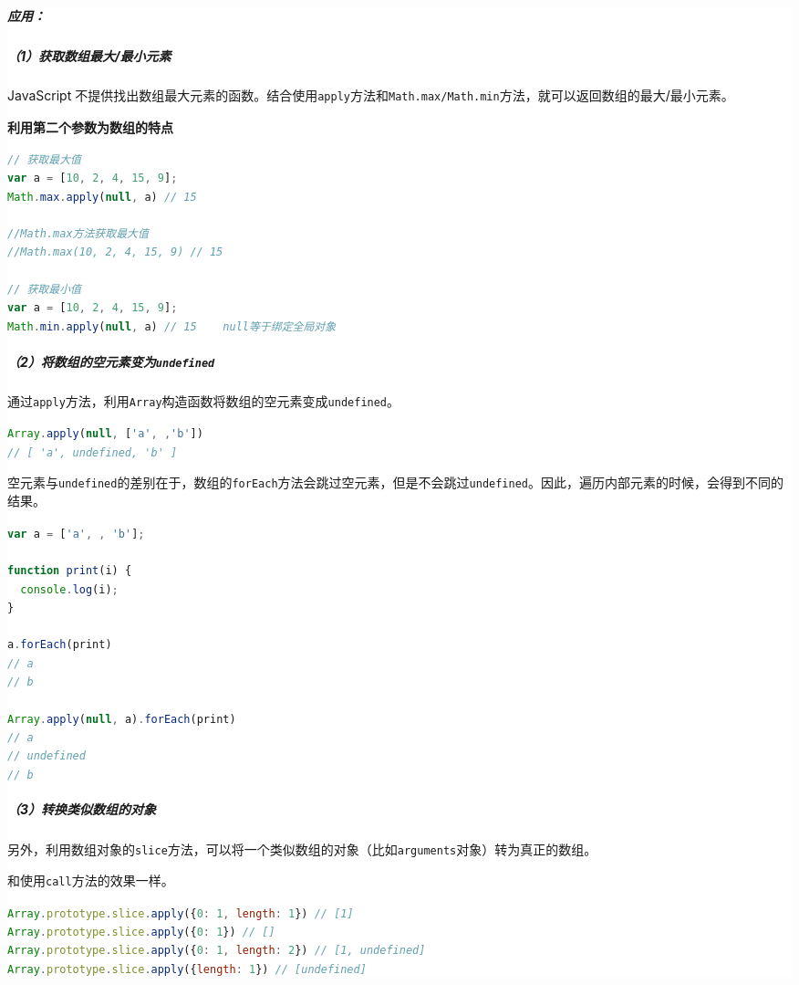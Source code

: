 ##### 应用：

##### （1）获取数组最大/最小元素

JavaScript 不提供找出数组最大元素的函数。结合使用`apply`方法和`Math.max/Math.min`方法，就可以返回数组的最大/最小元素。

**利用第二个参数为数组的特点**

```js
// 获取最大值
var a = [10, 2, 4, 15, 9];
Math.max.apply(null, a) // 15

//Math.max方法获取最大值
//Math.max(10, 2, 4, 15, 9) // 15

// 获取最小值
var a = [10, 2, 4, 15, 9];
Math.min.apply(null, a) // 15    null等于绑定全局对象
```

#####  （2）将数组的空元素变为`undefined` 

通过`apply`方法，利用`Array`构造函数将数组的空元素变成`undefined`。

```js
Array.apply(null, ['a', ,'b'])
// [ 'a', undefined, 'b' ]
```

空元素与`undefined`的差别在于，数组的`forEach`方法会跳过空元素，但是不会跳过`undefined`。因此，遍历内部元素的时候，会得到不同的结果。

```js
var a = ['a', , 'b'];

function print(i) {
  console.log(i);
}

a.forEach(print)
// a
// b

Array.apply(null, a).forEach(print)
// a
// undefined
// b
```

#####  （3）转换类似数组的对象 

另外，利用数组对象的`slice`方法，可以将一个类似数组的对象（比如`arguments`对象）转为真正的数组。

和使用`call`方法的效果一样。

```js
Array.prototype.slice.apply({0: 1, length: 1}) // [1]
Array.prototype.slice.apply({0: 1}) // []
Array.prototype.slice.apply({0: 1, length: 2}) // [1, undefined]
Array.prototype.slice.apply({length: 1}) // [undefined]
```
